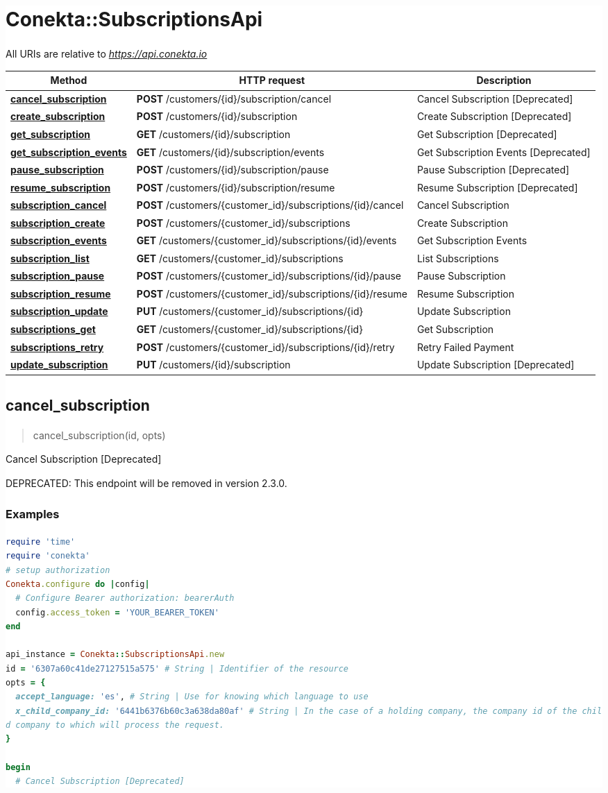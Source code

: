 # Conekta::SubscriptionsApi

All URIs are relative to *https://api.conekta.io*

| Method | HTTP request | Description |
| ------ | ------------ | ----------- |
| [**cancel_subscription**](SubscriptionsApi.md#cancel_subscription) | **POST** /customers/{id}/subscription/cancel | Cancel Subscription [Deprecated] |
| [**create_subscription**](SubscriptionsApi.md#create_subscription) | **POST** /customers/{id}/subscription | Create Subscription [Deprecated] |
| [**get_subscription**](SubscriptionsApi.md#get_subscription) | **GET** /customers/{id}/subscription | Get Subscription [Deprecated] |
| [**get_subscription_events**](SubscriptionsApi.md#get_subscription_events) | **GET** /customers/{id}/subscription/events | Get Subscription Events [Deprecated] |
| [**pause_subscription**](SubscriptionsApi.md#pause_subscription) | **POST** /customers/{id}/subscription/pause | Pause Subscription [Deprecated] |
| [**resume_subscription**](SubscriptionsApi.md#resume_subscription) | **POST** /customers/{id}/subscription/resume | Resume Subscription [Deprecated] |
| [**subscription_cancel**](SubscriptionsApi.md#subscription_cancel) | **POST** /customers/{customer_id}/subscriptions/{id}/cancel | Cancel Subscription |
| [**subscription_create**](SubscriptionsApi.md#subscription_create) | **POST** /customers/{customer_id}/subscriptions | Create Subscription |
| [**subscription_events**](SubscriptionsApi.md#subscription_events) | **GET** /customers/{customer_id}/subscriptions/{id}/events | Get Subscription Events |
| [**subscription_list**](SubscriptionsApi.md#subscription_list) | **GET** /customers/{customer_id}/subscriptions | List Subscriptions |
| [**subscription_pause**](SubscriptionsApi.md#subscription_pause) | **POST** /customers/{customer_id}/subscriptions/{id}/pause | Pause Subscription |
| [**subscription_resume**](SubscriptionsApi.md#subscription_resume) | **POST** /customers/{customer_id}/subscriptions/{id}/resume | Resume Subscription |
| [**subscription_update**](SubscriptionsApi.md#subscription_update) | **PUT** /customers/{customer_id}/subscriptions/{id} | Update Subscription |
| [**subscriptions_get**](SubscriptionsApi.md#subscriptions_get) | **GET** /customers/{customer_id}/subscriptions/{id} | Get Subscription |
| [**subscriptions_retry**](SubscriptionsApi.md#subscriptions_retry) | **POST** /customers/{customer_id}/subscriptions/{id}/retry | Retry Failed Payment |
| [**update_subscription**](SubscriptionsApi.md#update_subscription) | **PUT** /customers/{id}/subscription | Update Subscription [Deprecated] |


## cancel_subscription

> <SubscriptionResponse> cancel_subscription(id, opts)

Cancel Subscription [Deprecated]

DEPRECATED: This endpoint will be removed in version 2.3.0.

### Examples

```ruby
require 'time'
require 'conekta'
# setup authorization
Conekta.configure do |config|
  # Configure Bearer authorization: bearerAuth
  config.access_token = 'YOUR_BEARER_TOKEN'
end

api_instance = Conekta::SubscriptionsApi.new
id = '6307a60c41de27127515a575' # String | Identifier of the resource
opts = {
  accept_language: 'es', # String | Use for knowing which language to use
  x_child_company_id: '6441b6376b60c3a638da80af' # String | In the case of a holding company, the company id of the child company to which will process the request.
}

begin
  # Cancel Subscription [Deprecated]
```